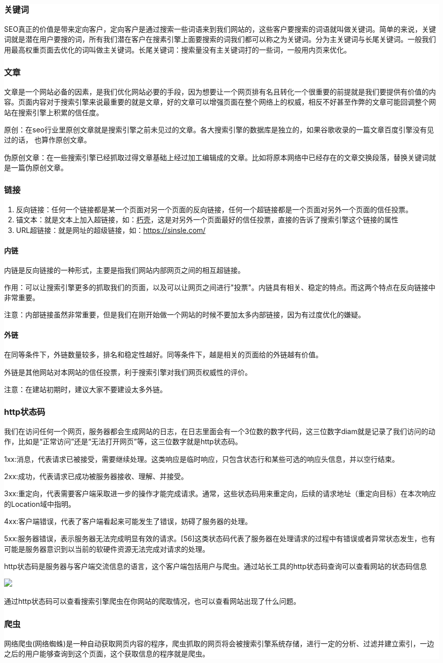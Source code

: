 
### 关键词

SEO真正的价值是带来定向客户，定向客户是通过搜索一些词语来到我们网站的，这些客户要搜索的词语就叫做关键词。简单的来说，关键词就是潜在用户要搜的词，所有我们潜在客户在搜素引擎上面要搜索的词我们都可以称之为关键词。分为主关键词与长尾关键词。一般我们用最高权重页面去优化的词叫做主关键词。长尾关键词：搜索量没有主关键词打的一些词，一般用内页来优化。

### 文章
文章是一个网站必备的因素，是我们优化网站必要的手段，因为想要让一个网页排有名且转化一个很重要的前提就是我们要提供有价值的内容。页面内容对于搜索引擎来说最重要的就是文章，好的文章可以增强页面在整个网络上的权威，相反不好甚至作弊的文章可能回调整个网站在搜索引擎上积累的信任度。

原创：在seo行业里原创文章就是搜索引擎之前未见过的文章。各大搜索引擎的数据库是独立的，如果谷歌收录的一篇文章百度引擎没有见过的话， 也算作原创文章。

伪原创文章：在一些搜索引擎已经抓取过得文章基础上经过加工编辑成的文章。比如将原本网络中已经存在的文章交换段落，替换关键词就是一篇伪原创文章。

### 链接

1. 反向链接：任何一个链接都是某一个页面对另一个页面的反向链接，任何一个超链接都是一个页面对另外一个页面的信任投票。
2. 锚文本：就是文本上加入超链接，如：[朽壳](https://sinsle.com/)，这是对另外一个页面最好的信任投票，直接的告诉了搜索引擎这个链接的属性
3. URL超链接：就是网址的超级链接，如：https://sinsle.com/

#### 内链
内链是反向链接的一种形式，主要是指我们网站内部网页之间的相互超链接。

作用：可以让搜索引擎更多的抓取我们的页面，以及可以让网页之间进行"投票"。内链具有相关、稳定的特点。而这两个特点在反向链接中非常重要。

注意：内部链接虽然非常重要，但是我们在刚开始做一个网站的时候不要加太多内部链接，因为有过度优化的嫌疑。

#### 外链

在同等条件下，外链数量较多，排名和稳定性越好。同等条件下，越是相关的页面给的外链越有价值。

外链是其他网站对本网站的信任投票，利于搜索引擎对我们网页权威性的评价。

注意：在建站初期时，建议大家不要建设太多外链。


### http状态码
我们在访问任何一个网页，服务器都会生成网站的日志，在日志里面会有一个3位数的数字代码，这三位数字diam就是记录了我们访问的动作，比如是“正常访问”还是“无法打开网页”等，这三位数字就是http状态码。

1xx:消息，代表请求已被接受，需要继续处理。这类响应是临时响应，只包含状态行和某些可选的响应头信息，并以空行结束。

2xx:成功，代表请求已成功被服务器接收、理解、并接受。

3xx:重定向，代表需要客户端采取进一步的操作才能完成请求。通常，这些状态码用来重定向，后续的请求地址（重定向目标）在本次响应的Location域中指明。

4xx:客户端错误，代表了客户端看起来可能发生了错误，妨碍了服务器的处理。

5xx:服务器错误，表示服务器无法完成明显有效的请求。[56]这类状态码代表了服务器在处理请求的过程中有错误或者异常状态发生，也有可能是服务器意识到以当前的软硬件资源无法完成对请求的处理。

http状态码是服务器与客户端交流信息的语言，这个客户端包括用户与爬虫。通过站长工具的http状态码查询可以查看网站的状态码信息

![ ](http://p09xm7bj0.bkt.clouddn.com/seo1.png)

通过http状态码可以查看搜索引擎爬虫在你网站的爬取情况，也可以查看网站出现了什么问题。

### 爬虫
网络爬虫(网络蜘蛛)是一种自动获取网页内容的程序，爬虫抓取的网页将会被搜索引擎系统存储，进行一定的分析、过滤并建立索引，一边之后的用户能够查询到这个页面，这个获取信息的程序就是爬虫。
